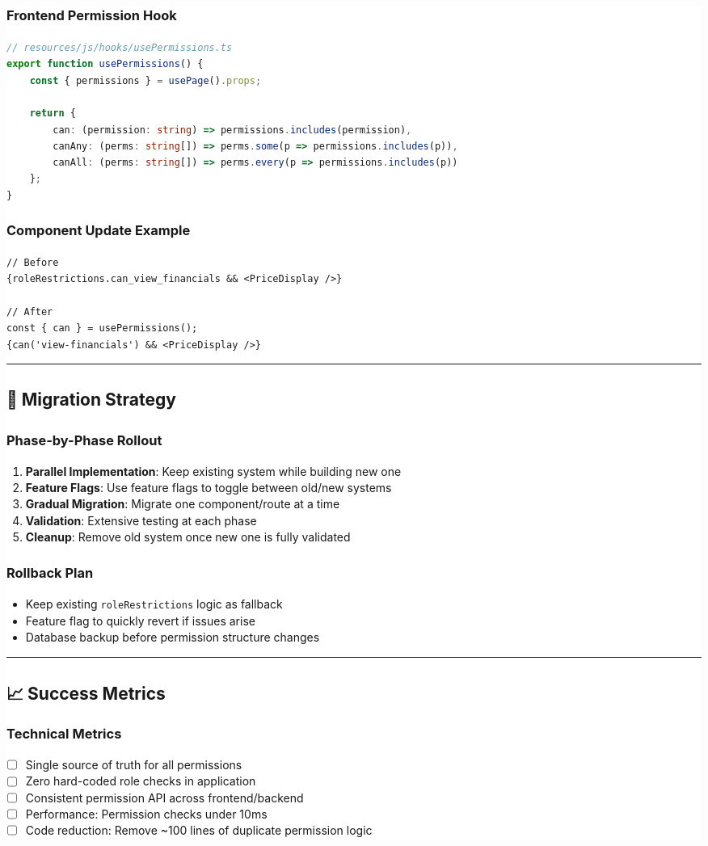 
### Frontend Permission Hook
```typescript
// resources/js/hooks/usePermissions.ts
export function usePermissions() {
    const { permissions } = usePage().props;
    
    return {
        can: (permission: string) => permissions.includes(permission),
        canAny: (perms: string[]) => perms.some(p => permissions.includes(p)),
        canAll: (perms: string[]) => perms.every(p => permissions.includes(p))
    };
}
```

### Component Update Example
```tsx
// Before
{roleRestrictions.can_view_financials && <PriceDisplay />}

// After  
const { can } = usePermissions();
{can('view-financials') && <PriceDisplay />}
```

---

## 🚀 Migration Strategy

### Phase-by-Phase Rollout
1. **Parallel Implementation**: Keep existing system while building new one
2. **Feature Flags**: Use feature flags to toggle between old/new systems
3. **Gradual Migration**: Migrate one component/route at a time
4. **Validation**: Extensive testing at each phase
5. **Cleanup**: Remove old system once new one is fully validated

### Rollback Plan
- Keep existing `roleRestrictions` logic as fallback
- Feature flag to quickly revert if issues arise
- Database backup before permission structure changes

---

## 📈 Success Metrics

### Technical Metrics
- [ ] Single source of truth for all permissions
- [ ] Zero hard-coded role checks in application
- [ ] Consistent permission API across frontend/backend
- [ ] Performance: Permission checks under 10ms
- [ ] Code reduction: Remove ~100 lines of duplicate permission logic
